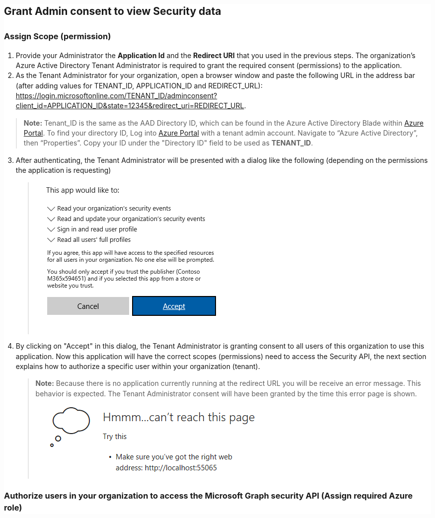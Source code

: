 ## Grant Admin consent to view Security data

### Assign Scope (permission)

1. Provide your Administrator the **Application Id** and the **Redirect URI** that you used in the previous steps. The organization’s Azure Active Directory Tenant Administrator is required to grant the required consent (permissions) to the application.
2.	As the Tenant Administrator for your organization, open a browser window and paste the following URL in the address bar (after adding values for TENANT_ID, APPLICATION_ID and REDIRECT_URL):
https://login.microsoftonline.com/TENANT_ID/adminconsent?client_id=APPLICATION_ID&state=12345&redirect_uri=REDIRECT_URL.
> **Note:** Tenant_ID is the same as the AAD Directory ID, which can be found in the Azure Active Directory Blade within [Azure Portal](portal.azure.com). To find your directory ID, Log into [Azure Portal](portal.azure.com) with a tenant admin account. Navigate to “Azure Active Directory”, then “Properties”. Copy your ID under the "Directory ID" field to be used as **TENANT_ID**.
3.	After authenticating, the Tenant Administrator will be presented with a dialog like the following (depending on the permissions the application is requesting)

      >![Scope consent dialog](readme-images/Scope.PNG)

4. By clicking on "Accept" in this dialog, the Tenant Administrator is granting consent to all users of this organization to use this application. Now this application will have the correct scopes (permissions) need to access the Security API, the next section explains how to authorize a specific user within your organization (tenant).
    >**Note:** Because there is no application currently running at the redirect URL you will be receive an error message. This behavior is expected. The Tenant Administrator consent will have been granted by the time this error page is shown.</br>![Scope consent dialog](readme-images/GrantError.png)

### Authorize users in your organization to access the Microsoft Graph security API (Assign required Azure role)
